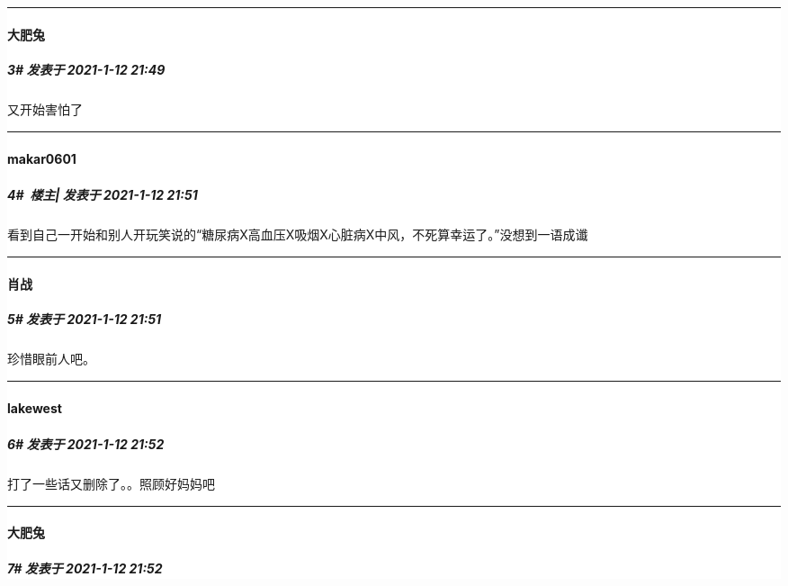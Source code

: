 
*****

####  大肥兔  
##### 3#       发表于 2021-1-12 21:49




又开始害怕了







*****

####  makar0601  
##### 4#         楼主| 发表于 2021-1-12 21:51




看到自己一开始和别人开玩笑说的“糖尿病X高血压X吸烟X心脏病X中风，不死算幸运了。”没想到一语成谶







*****

####  肖战  
##### 5#       发表于 2021-1-12 21:51




珍惜眼前人吧。







*****

####  lakewest  
##### 6#       发表于 2021-1-12 21:52




打了一些话又删除了。。照顾好妈妈吧







*****

####  大肥兔  
##### 7#       发表于 2021-1-12 21:52
